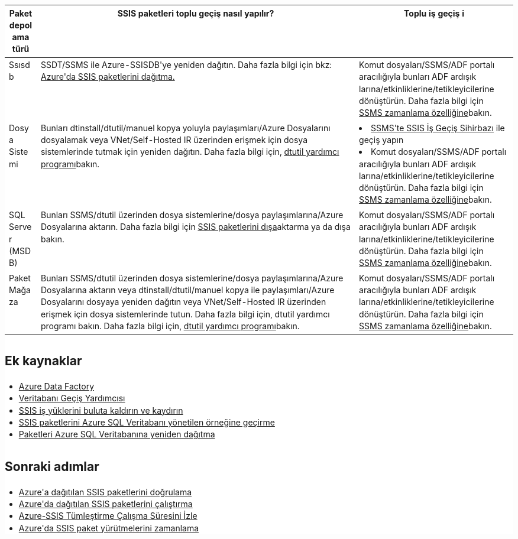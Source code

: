 | **Paket depolama türü** |SSIS paketleri toplu geçiş nasıl yapılır?|Toplu iş geçiş i|
|-|-|-|
|Ssısdb|SSDT/SSMS ile Azure-SSISDB'ye yeniden dağıtın. Daha fazla bilgi için bkz: [Azure'da SSIS paketlerini dağıtma.](https://docs.microsoft.com/sql/integration-services/lift-shift/ssis-azure-deploy-run-monitor-tutorial)|Komut dosyaları/SSMS/ADF portalı aracılığıyla bunları ADF ardışık larına/etkinliklerine/tetikleyicilerine dönüştürün. Daha fazla bilgi için [SSMS zamanlama özelliğine](https://docs.microsoft.com/sql/integration-services/lift-shift/ssis-azure-schedule-packages-ssms)bakın.|
|Dosya Sistemi|Bunları dtinstall/dtutil/manuel kopya yoluyla paylaşımları/Azure Dosyalarını dosyalamak veya VNet/Self-Hosted IR üzerinden erişmek için dosya sistemlerinde tutmak için yeniden dağıtın. Daha fazla bilgi için, [dtutil yardımcı programı](https://docs.microsoft.com/sql/integration-services/dtutil-utility)bakın.|<li> [SSMS'te SSIS İş Geçiş Sihirbazı](how-to-migrate-ssis-job-ssms.md) ile geçiş yapın <li> Komut dosyaları/SSMS/ADF portalı aracılığıyla bunları ADF ardışık larına/etkinliklerine/tetikleyicilerine dönüştürün. Daha fazla bilgi için [SSMS zamanlama özelliğine](https://docs.microsoft.com/sql/integration-services/lift-shift/ssis-azure-schedule-packages-ssms)bakın.|
|SQL Server (MSDB)|Bunları SSMS/dtutil üzerinden dosya sistemlerine/dosya paylaşımlarına/Azure Dosyalarına aktarın. Daha fazla bilgi için [SSIS paketlerini dışa](https://docs.microsoft.com/sql/integration-services/import-and-export-packages-ssis-service)aktarma ya da dışa bakın.|Komut dosyaları/SSMS/ADF portalı aracılığıyla bunları ADF ardışık larına/etkinliklerine/tetikleyicilerine dönüştürün. Daha fazla bilgi için [SSMS zamanlama özelliğine](https://docs.microsoft.com/sql/integration-services/lift-shift/ssis-azure-schedule-packages-ssms)bakın.|
|Paket Mağaza|Bunları SSMS/dtutil üzerinden dosya sistemlerine/dosya paylaşımlarına/Azure Dosyalarına aktarın veya dtinstall/dtutil/manuel kopya ile paylaşımları/Azure Dosyalarını dosyaya yeniden dağıtın veya VNet/Self-Hosted IR üzerinden erişmek için dosya sistemlerinde tutun. Daha fazla bilgi için, dtutil yardımcı programı bakın. Daha fazla bilgi için, [dtutil yardımcı programı](https://docs.microsoft.com/sql/integration-services/dtutil-utility)bakın.|Komut dosyaları/SSMS/ADF portalı aracılığıyla bunları ADF ardışık larına/etkinliklerine/tetikleyicilerine dönüştürün. Daha fazla bilgi için [SSMS zamanlama özelliğine](https://docs.microsoft.com/sql/integration-services/lift-shift/ssis-azure-schedule-packages-ssms)bakın.|

## <a name="additional-resources"></a>Ek kaynaklar

- [Azure Data Factory](https://docs.microsoft.com/azure/data-factory/introduction)
- [Veritabanı Geçiş Yardımcısı](https://docs.microsoft.com/sql/dma/dma-overview)
- [SSIS iş yüklerini buluta kaldırın ve kaydırın](https://docs.microsoft.com/sql/integration-services/lift-shift/ssis-azure-lift-shift-ssis-packages-overview?view=sql-server-2017)
- [SSIS paketlerini Azure SQL Veritabanı yönetilen örneğine geçirme](https://docs.microsoft.com/azure/dms/how-to-migrate-ssis-packages-managed-instance)
- [Paketleri Azure SQL Veritabanına yeniden dağıtma](https://docs.microsoft.com/azure/dms/how-to-migrate-ssis-packages)

## <a name="next-steps"></a>Sonraki adımlar

- [Azure'a dağıtılan SSIS paketlerini doğrulama](https://docs.microsoft.com/sql/integration-services/lift-shift/ssis-azure-validate-packages)
- [Azure'da dağıtılan SSIS paketlerini çalıştırma](https://docs.microsoft.com/sql/integration-services/lift-shift/ssis-azure-run-packages)
- [Azure-SSIS Tümleştirme Çalışma Süresini İzle](https://docs.microsoft.com/azure/data-factory/monitor-integration-runtime#azure-ssis-integration-runtime)
- [Azure'da SSIS paket yürütmelerini zamanlama](https://docs.microsoft.com/sql/integration-services/lift-shift/ssis-azure-schedule-packages)
